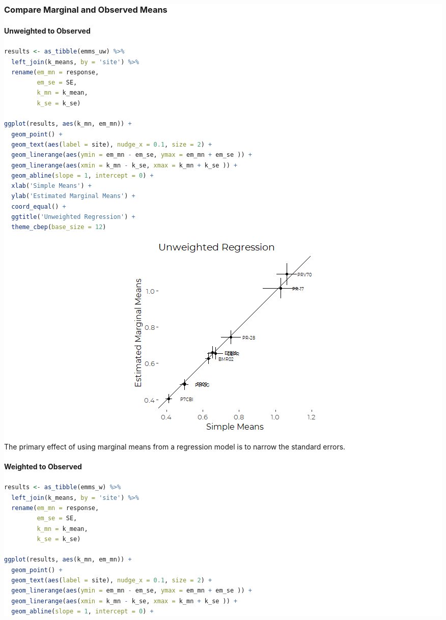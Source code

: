 ### Compare Marginal and Observed Means

#### Unweighted to Observed

``` r
results <- as_tibble(emms_uw) %>%
  left_join(k_means, by = 'site') %>%
  rename(em_mn = response,
         em_se = SE,
         k_mn = k_mean,
         k_se = k_se)

ggplot(results, aes(k_mn, em_mn)) +
  geom_point() +
  geom_text(aes(label = site), nudge_x = 0.1, size = 2) +
  geom_linerange(aes(ymin = em_mn - em_se, ymax = em_mn + em_se )) +
  geom_linerange(aes(xmin = k_mn - k_se, xmax = k_mn + k_se )) +
  geom_abline(slope = 1, intercept = 0) +
  xlab('Simple Means') +
  ylab('Estimated Marginal Means') +
  coord_equal() +
  ggtitle('Unweighted Regression') +
  theme_cbep(base_size = 12)
```

<img src="DEP_Irradiance_Analysis_files/figure-gfm/compare_unweighted-1.png" style="display: block; margin: auto;" />

The primary effect of using marginal means from a regression model is to
narrow the standard errors.

#### Weighted to Observed

``` r
results <- as_tibble(emms_w) %>%
  left_join(k_means, by = 'site') %>%
  rename(em_mn = response,
         em_se = SE,
         k_mn = k_mean,
         k_se = k_se)

ggplot(results, aes(k_mn, em_mn)) +
  geom_point() +
  geom_text(aes(label = site), nudge_x = 0.1, size = 2) +
  geom_linerange(aes(ymin = em_mn - em_se, ymax = em_mn + em_se )) +
  geom_linerange(aes(xmin = k_mn - k_se, xmax = k_mn + k_se )) +
  geom_abline(slope = 1, intercept = 0) +
```